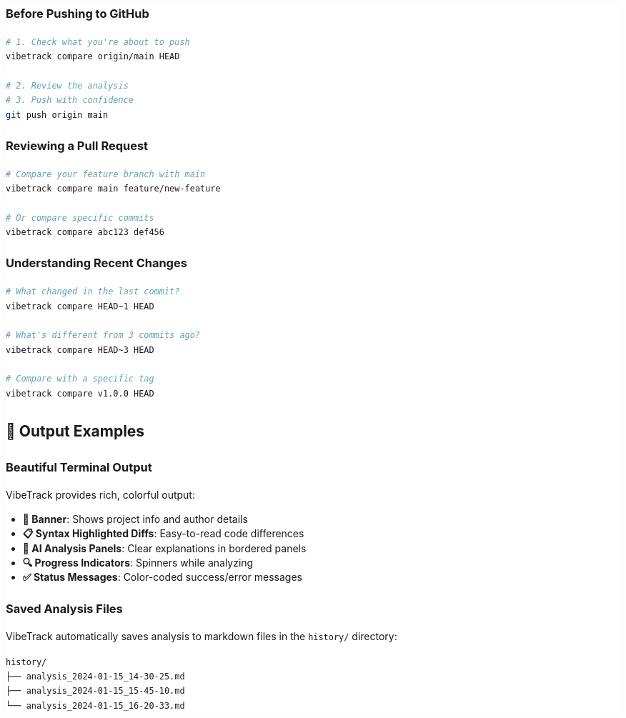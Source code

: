 ### Before Pushing to GitHub

```bash
# 1. Check what you're about to push
vibetrack compare origin/main HEAD

# 2. Review the analysis
# 3. Push with confidence
git push origin main
```

### Reviewing a Pull Request

```bash
# Compare your feature branch with main
vibetrack compare main feature/new-feature

# Or compare specific commits
vibetrack compare abc123 def456
```

### Understanding Recent Changes

```bash
# What changed in the last commit?
vibetrack compare HEAD~1 HEAD

# What's different from 3 commits ago?
vibetrack compare HEAD~3 HEAD

# Compare with a specific tag
vibetrack compare v1.0.0 HEAD
```

## 🎨 Output Examples

### Beautiful Terminal Output

VibeTrack provides rich, colorful output:

- **🎯 Banner**: Shows project info and author details
- **📋 Syntax Highlighted Diffs**: Easy-to-read code differences
- **🧠 AI Analysis Panels**: Clear explanations in bordered panels
- **🔍 Progress Indicators**: Spinners while analyzing
- **✅ Status Messages**: Color-coded success/error messages

### Saved Analysis Files

VibeTrack automatically saves analysis to markdown files in the `history/` directory:

```
history/
├── analysis_2024-01-15_14-30-25.md
├── analysis_2024-01-15_15-45-10.md
└── analysis_2024-01-15_16-20-33.md
```
